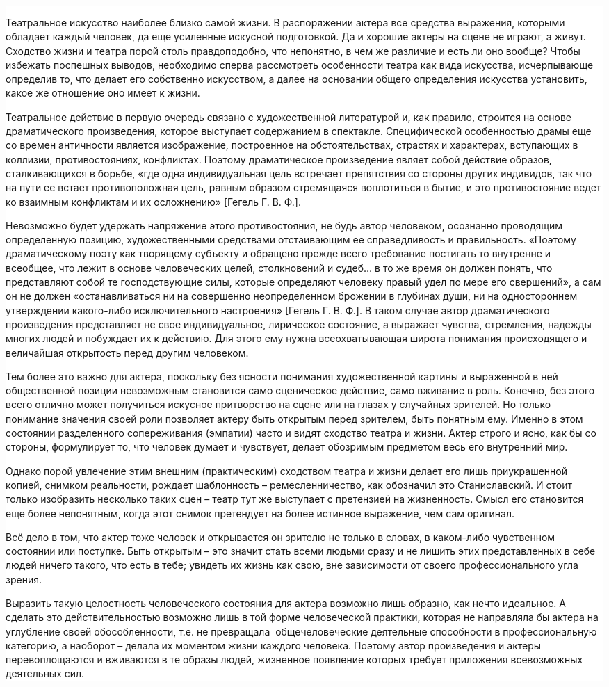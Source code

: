 

 ***

Театральное  искусство наиболее близко самой жизни. В распоряжении актера все  средства выражения, которыми обладает каждый человек, да еще усиленные  искусной подготовкой. Да и хорошие актеры на сцене не играют, а живут.  Сходство жизни и театра порой столь правдоподобно, что непонятно, в чем  же различие и есть ли оно вообще? Чтобы избежать поспешных выводов,  необходимо сперва рассмотреть особенности театра как вида искусства,  исчерпывающе определив то, что делает его собственно искусством, а далее  на основании общего определения искусства установить, какое же  отношение оно имеет к жизни.

Театральное  действие в первую очередь связано с художественной литературой и, как  правило, строится на основе драматического произведения, которое  выступает содержанием в спектакле. Специфической особенностью драмы еще  со времен античности является изображение, построенное на  обстоятельствах, страстях и характерах, вступающих в коллизии,  противостояниях, конфликтах. Поэтому драматическое произведение являет  собой действие образов, сталкивающихся в борьбе, «где одна  индивидуальная цель встречает препятствия со стороны других индивидов,  так что на пути ее встает противоположная цель, равным образом  стремящаяся воплотиться в бытие, и это противостояние ведет ко взаимным  конфликтам и их осложнению» [Гегель Г. В. Ф.]. 

Невозможно  будет удержать напряжение этого противостояния, не будь автор  человеком, осознанно проводящим определенную позицию, художественными  средствами отстаивающим ее справедливость и правильность. «Поэтому  драматическому поэту как творящему субъекту и обращено прежде всего  требование постигать то внутренне и всеобщее, что лежит в основе  человеческих целей, столкновений и судеб… в то же время он должен  понять, что представляют собой те господствующие силы, которые  определяют человеку правый удел по мере его свершений», а сам он не  должен «останавливаться ни на совершенно неопределенном брожении в  глубинах души, ни на одностороннем утверждении какого-либо  исключительного настроения» [Гегель Г. В. Ф.]. В таком случае автор  драматического произведения представляет не свое индивидуальное,  лирическое состояние, а выражает чувства, стремления, надежды многих  людей и побуждает их к действию. Для этого ему нужна всеохватывающая  широта понимания происходящего и величайшая открытость перед другим  человеком.

Тем  более это важно для актера, поскольку без ясности понимания  художественной картины и выраженной в ней общественной позиции  невозможным становится само сценическое действие, само вживание в роль.  Конечно, без этого всего отлично может получиться искусное притворство  на сцене или на глазах у случайных зрителей. Но только понимание  значения своей роли позволяет актеру быть открытым перед зрителем, быть  понятным ему. Именно в этом состоянии разделенного сопереживания  (эмпатии) часто и видят сходство театра и жизни. Актер строго и ясно,  как бы со стороны, формулирует то, что человек думает и чувствует,  делает обозримым предметом весь его внутренний мир. 

Однако порой увлечение этим внешним (практическим) сходством театра и жизни  делает его лишь приукрашенной копией, снимком реальности, рождает  шаблонность – ремесленничество, как обозначил это Станиславский. И стоит  только изобразить несколько таких сцен – театр тут же выступает с  претензией на жизненность. Смысл его становится еще более непонятным,  когда этот снимок претендует на более истинное выражение, чем сам  оригинал.

Всё дело  в том, что актер тоже человек и открывается он зрителю не только в  словах, в каком-либо чувственном состоянии или поступке. Быть открытым –  это значит стать всеми людьми сразу и не лишить этих представленных в  себе людей ничего такого, что есть в тебе; увидеть их жизнь как свою,  вне зависимости от своего профессионального угла зрения. 

Выразить  такую целостность человеческого состояния для актера возможно лишь  образно, как нечто идеальное. А сделать это действительностью возможно  лишь в той форме человеческой практики, которая не направляла бы актера  на углубление своей обособленности, т.е. не превращала  общечеловеческие  деятельные способности в профессиональную категорию, а наоборот –  делала их моментом жизни каждого человека. Поэтому автор произведения и  актеры перевоплощаются и вживаются в те образы людей, жизненное  появление которых требует приложения всевозможных деятельных сил.
